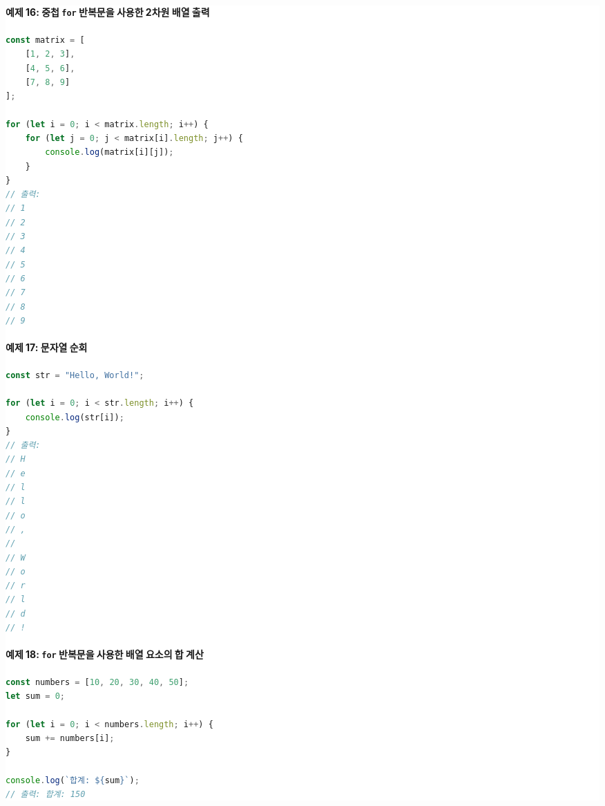 #### 예제 16: 중첩 `for` 반복문을 사용한 2차원 배열 출력
```javascript
const matrix = [
    [1, 2, 3],
    [4, 5, 6],
    [7, 8, 9]
];

for (let i = 0; i < matrix.length; i++) {
    for (let j = 0; j < matrix[i].length; j++) {
        console.log(matrix[i][j]);
    }
}
// 출력:
// 1
// 2
// 3
// 4
// 5
// 6
// 7
// 8
// 9
```

#### 예제 17: 문자열 순회
```javascript
const str = "Hello, World!";

for (let i = 0; i < str.length; i++) {
    console.log(str[i]);
}
// 출력:
// H
// e
// l
// l
// o
// ,
//  
// W
// o
// r
// l
// d
// !
```

#### 예제 18: `for` 반복문을 사용한 배열 요소의 합 계산
```javascript
const numbers = [10, 20, 30, 40, 50];
let sum = 0;

for (let i = 0; i < numbers.length; i++) {
    sum += numbers[i];
}

console.log(`합계: ${sum}`);
// 출력: 합계: 150
```
